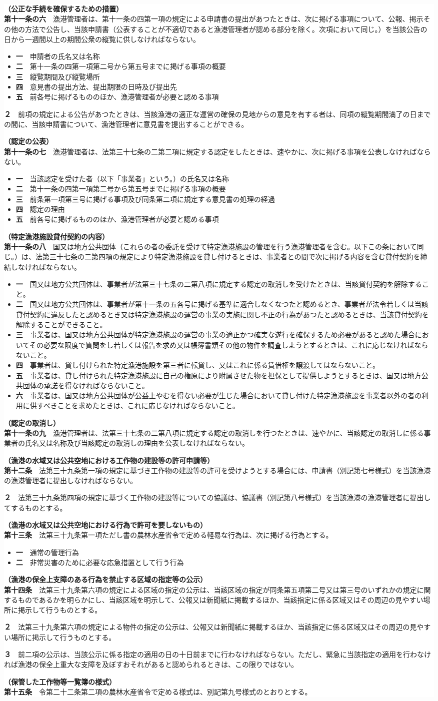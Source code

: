 **（公正な手続を確保するための措置）**  
**第十一条の六**　漁港管理者は、第十一条の四第一項の規定による申請書の提出があつたときは、次に掲げる事項について、公報、掲示その他の方法で公告し、当該申請書（公表することが不適切であると漁港管理者が認める部分を除く。次項において同じ。）を当該公告の日から一週間以上の期間公衆の縦覧に供しなければならない。  
* **一**　申請者の氏名又は名称  
* **二**　第十一条の四第一項第二号から第五号までに掲げる事項の概要  
* **三**　縦覧期間及び縦覧場所  
* **四**　意見書の提出方法、提出期限の日時及び提出先  
* **五**　前各号に掲げるもののほか、漁港管理者が必要と認める事項  
  
**２**　前項の規定による公告があつたときは、当該漁港の適正な運営の確保の見地からの意見を有する者は、同項の縦覧期間満了の日までの間に、当該申請書について、漁港管理者に意見書を提出することができる。  
  
**（認定の公表）**  
**第十一条の七**　漁港管理者は、法第三十七条の二第二項に規定する認定をしたときは、速やかに、次に掲げる事項を公表しなければならない。  
* **一**　当該認定を受けた者（以下「事業者」という。）の氏名又は名称  
* **二**　第十一条の四第一項第二号から第五号までに掲げる事項の概要  
* **三**　前条第一項第三号に掲げる事項及び同条第二項に規定する意見書の処理の経過  
* **四**　認定の理由  
* **五**　前各号に掲げるもののほか、漁港管理者が必要と認める事項  
  
**（特定漁港施設貸付契約の内容）**  
**第十一条の八**　国又は地方公共団体（これらの者の委託を受けて特定漁港施設の管理を行う漁港管理者を含む。以下この条において同じ。）は、法第三十七条の二第四項の規定により特定漁港施設を貸し付けるときは、事業者との間で次に掲げる内容を含む貸付契約を締結しなければならない。  
* **一**　国又は地方公共団体は、事業者が法第三十七条の二第八項に規定する認定の取消しを受けたときは、当該貸付契約を解除すること。  
* **二**　国又は地方公共団体は、事業者が第十一条の五各号に掲げる基準に適合しなくなつたと認めるとき、事業者が法令若しくは当該貸付契約に違反したと認めるとき又は特定漁港施設の運営の事業の実施に関し不正の行為があつたと認めるときは、当該貸付契約を解除することができること。  
* **三**　事業者は、国又は地方公共団体が特定漁港施設の運営の事業の適正かつ確実な遂行を確保するため必要があると認めた場合においてその必要な限度で質問をし若しくは報告を求め又は帳簿書類その他の物件を調査しようとするときは、これに応じなければならないこと。  
* **四**　事業者は、貸し付けられた特定漁港施設を第三者に転貸し、又はこれに係る賃借権を譲渡してはならないこと。  
* **五**　事業者は、貸し付けられた特定漁港施設に自己の権原により附属させた物を担保として提供しようとするときは、国又は地方公共団体の承諾を得なければならないこと。  
* **六**　事業者は、国又は地方公共団体が公益上やむを得ない必要が生じた場合において貸し付けた特定漁港施設を事業者以外の者の利用に供すべきことを求めたときは、これに応じなければならないこと。  
  
**（認定の取消し）**  
**第十一条の九**　漁港管理者は、法第三十七条の二第八項に規定する認定の取消しを行つたときは、速やかに、当該認定の取消しに係る事業者の氏名又は名称及び当該認定の取消しの理由を公表しなければならない。  
  
**（漁港の水域又は公共空地における工作物の建設等の許可申請等）**  
**第十二条**　法第三十九条第一項の規定に基づき工作物の建設等の許可を受けようとする場合には、申請書（別記第七号様式）を当該漁港の漁港管理者に提出しなければならない。  
  
**２**　法第三十九条第四項の規定に基づく工作物の建設等についての協議は、協議書（別記第八号様式）を当該漁港の漁港管理者に提出してするものとする。  
  
**（漁港の水域又は公共空地における行為で許可を要しないもの）**  
**第十三条**　法第三十九条第一項ただし書の農林水産省令で定める軽易な行為は、次に掲げる行為とする。  
* **一**　通常の管理行為  
* **二**　非常災害のために必要な応急措置として行う行為  
  
**（漁港の保全上支障のある行為を禁止する区域の指定等の公示）**  
**第十四条**　法第三十九条第六項の規定による区域の指定の公示は、当該区域の指定が同条第五項第二号又は第三号のいずれかの規定に関するものであるかを明らかにし、当該区域を明示して、公報又は新聞紙に掲載するほか、当該指定に係る区域又はその周辺の見やすい場所に掲示して行うものとする。  
  
**２**　法第三十九条第六項の規定による物件の指定の公示は、公報又は新聞紙に掲載するほか、当該指定に係る区域又はその周辺の見やすい場所に掲示して行うものとする。  
  
**３**　前二項の公示は、当該公示に係る指定の適用の日の十日前までに行わなければならない。ただし、緊急に当該指定の適用を行わなければ漁港の保全上重大な支障を及ぼすおそれがあると認められるときは、この限りではない。  
  
**（保管した工作物等一覧簿の様式）**  
**第十五条**　令第二十二条第二項の農林水産省令で定める様式は、別記第九号様式のとおりとする。  
  